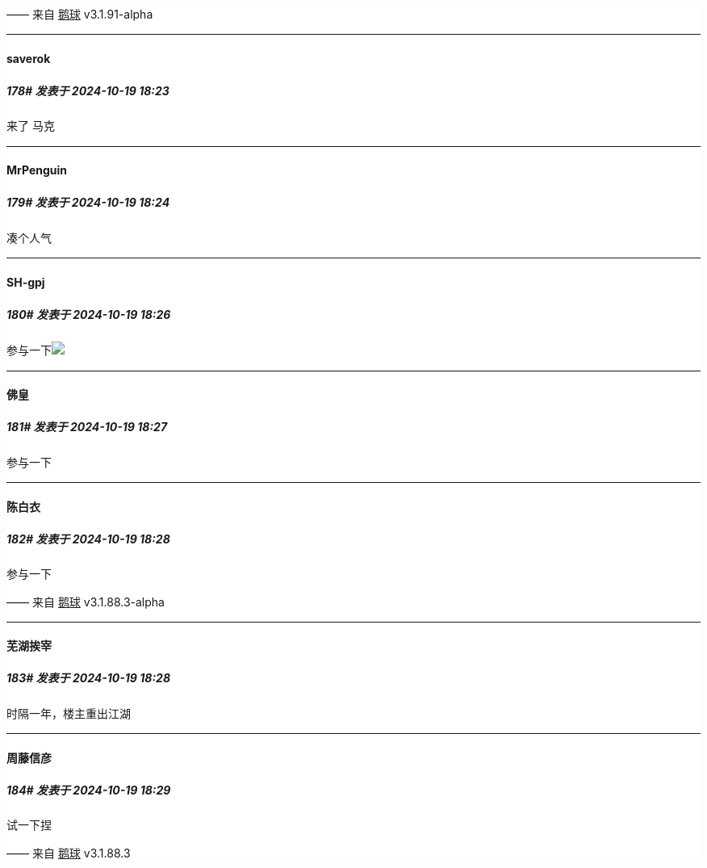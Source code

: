 —— 来自 [鹅球](https://www.pgyer.com/xfPejhuq) v3.1.91-alpha

*****

####  saverok  
##### 178#       发表于 2024-10-19 18:23

来了 马克

*****

####  MrPenguin  
##### 179#       发表于 2024-10-19 18:24

凑个人气

*****

####  SH-gpj  
##### 180#       发表于 2024-10-19 18:26

参与一下<img src="https://static.saraba1st.com/image/smiley/face2017/034.png" referrerpolicy="no-referrer">

*****

####  佛皇  
##### 181#       发表于 2024-10-19 18:27

参与一下


*****

####  陈白衣  
##### 182#       发表于 2024-10-19 18:28

参与一下

—— 来自 [鹅球](https://www.pgyer.com/xfPejhuq) v3.1.88.3-alpha

*****

####  芜湖挨宰  
##### 183#       发表于 2024-10-19 18:28

时隔一年，楼主重出江湖

*****

####  周藤信彦  
##### 184#       发表于 2024-10-19 18:29

试一下捏

—— 来自 [鹅球](https://www.pgyer.com/GcUxKd4w) v3.1.88.3
